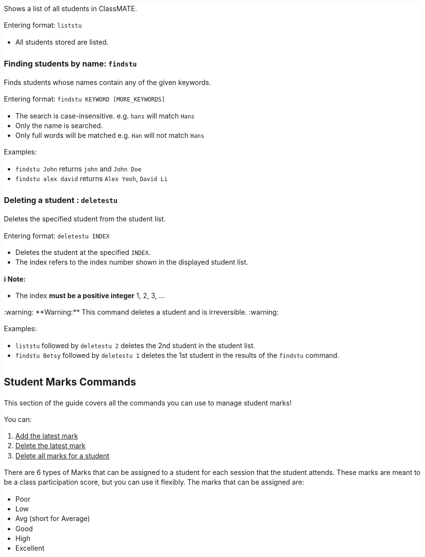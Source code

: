 Shows a list of all students in ClassMATE.

Entering format: `liststu`

* All students stored are listed.

### Finding students by name: `findstu`

Finds students whose names contain any of the given keywords.

Entering format: `findstu KEYWORD [MORE_KEYWORDS]`

* The search is case-insensitive. e.g. `hans` will match `Hans`
* Only the name is searched.
* Only full words will be matched e.g. `Han` will not match `Hans`

Examples:
* `findstu John` returns `john` and `John Doe`
* `findstu alex david` returns `Alex Yeoh`, `David Li`<br>

### Deleting a student : `deletestu`

Deletes the specified student from the student list.

Entering format: `deletestu INDEX`

* Deletes the student at the specified `INDEX`.
* The index refers to the index number shown in the displayed student list.

**:information_source: Note:**<br>
* The index **must be a positive integer** 1, 2, 3, …​

<div markdown="span" class="alert alert-primary">:warning: **Warning:**
This command deletes a student and is irreversible. :warning:
</div>

Examples:
* `liststu` followed by `deletestu 2` deletes the 2nd student in the student list.
* `findstu Betsy` followed by `deletestu 1` deletes the 1st student in the results of the `findstu` command.

## Student Marks Commands

This section of the guide covers all the commands you can use to manage student marks!

You can:
1. [Add the latest mark](#adding-the-latest-mark-addlm)
1. [Delete the latest mark](#deleting-latest-mark-deletelm)
1. [Delete all marks for a student](#deleting-all-marks-deleteam)

There are 6 types of Marks that can be assigned to a student for each session that the student attends. These marks are meant to be a class participation score, but you can use it flexibly. The marks that can be assigned are:

* Poor
* Low
* Avg (short for Average)
* Good
* High
* Excellent
